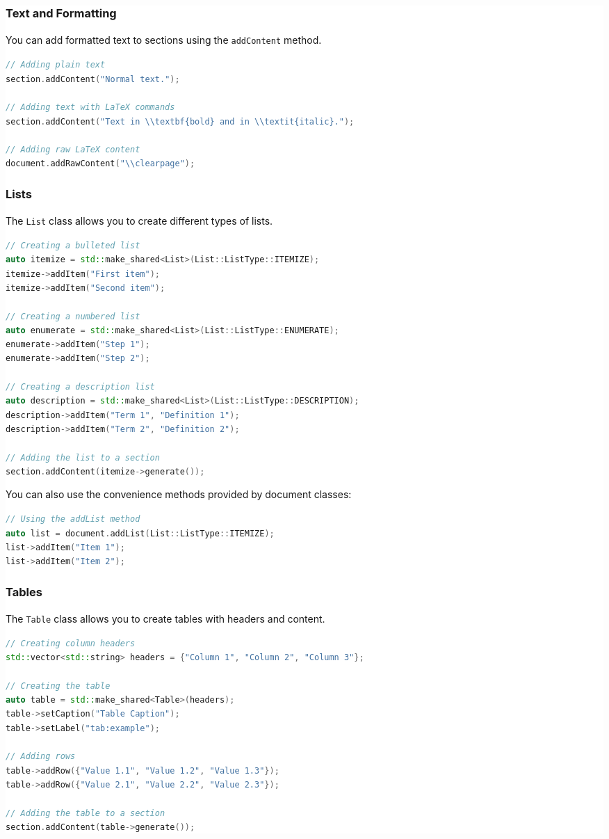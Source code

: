 ### Text and Formatting

You can add formatted text to sections using the `addContent` method.

```cpp
// Adding plain text
section.addContent("Normal text.");

// Adding text with LaTeX commands
section.addContent("Text in \\textbf{bold} and in \\textit{italic}.");

// Adding raw LaTeX content
document.addRawContent("\\clearpage");
```

### Lists

The `List` class allows you to create different types of lists.

```cpp
// Creating a bulleted list
auto itemize = std::make_shared<List>(List::ListType::ITEMIZE);
itemize->addItem("First item");
itemize->addItem("Second item");

// Creating a numbered list
auto enumerate = std::make_shared<List>(List::ListType::ENUMERATE);
enumerate->addItem("Step 1");
enumerate->addItem("Step 2");

// Creating a description list
auto description = std::make_shared<List>(List::ListType::DESCRIPTION);
description->addItem("Term 1", "Definition 1");
description->addItem("Term 2", "Definition 2");

// Adding the list to a section
section.addContent(itemize->generate());
```

You can also use the convenience methods provided by document classes:

```cpp
// Using the addList method
auto list = document.addList(List::ListType::ITEMIZE);
list->addItem("Item 1");
list->addItem("Item 2");
```

### Tables

The `Table` class allows you to create tables with headers and content.

```cpp
// Creating column headers
std::vector<std::string> headers = {"Column 1", "Column 2", "Column 3"};

// Creating the table
auto table = std::make_shared<Table>(headers);
table->setCaption("Table Caption");
table->setLabel("tab:example");

// Adding rows
table->addRow({"Value 1.1", "Value 1.2", "Value 1.3"});
table->addRow({"Value 2.1", "Value 2.2", "Value 2.3"});

// Adding the table to a section
section.addContent(table->generate());
```